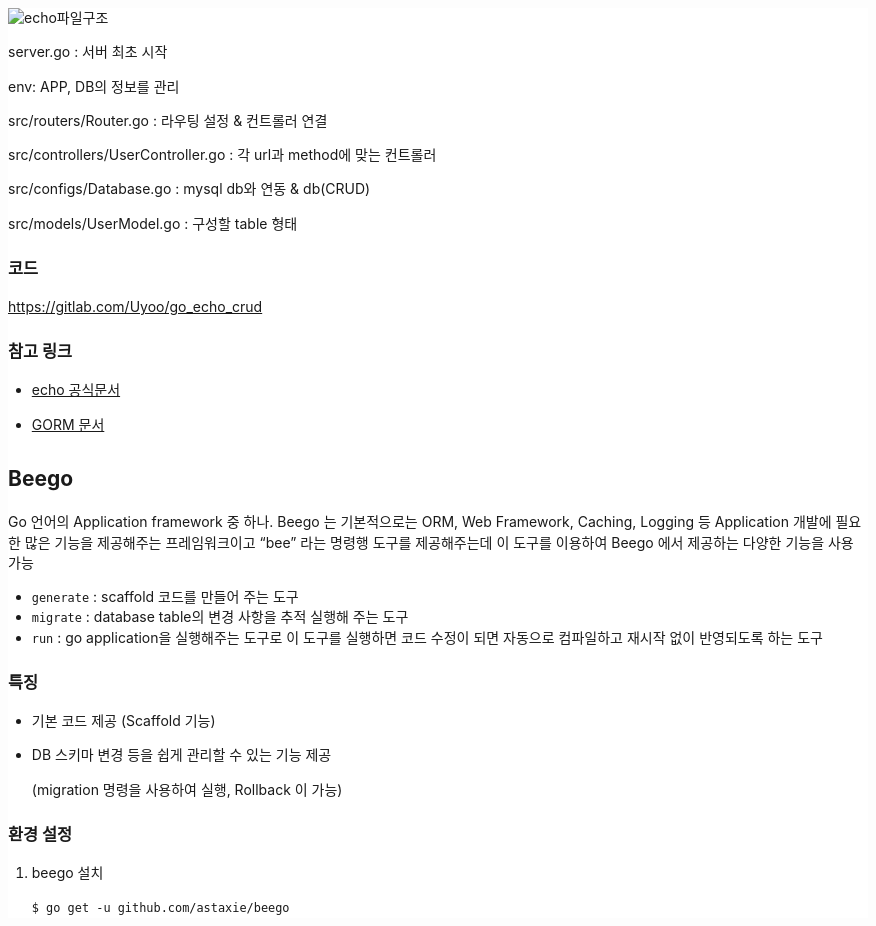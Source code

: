 ![echo파일구조](https://user-images.githubusercontent.com/47243329/90868482-da65dc00-e3d1-11ea-91be-8c198313f470.PNG)

server.go : 서버 최초 시작

env: APP, DB의 정보를 관리

src/routers/Router.go : 라우팅 설정 & 컨트롤러 연결

src/controllers/UserController.go : 각 url과 method에 맞는 컨트롤러

src/configs/Database.go : mysql db와 연동 & db(CRUD)

src/models/UserModel.go : 구성할 table 형태



### 코드

https://gitlab.com/Uyoo/go_echo_crud



### 참고 링크

- [echo 공식문서](https://echo.labstack.com/guide/installation)

- [GORM 문서](https://gorm.io/ko_KR/docs/)







## Beego

Go 언어의 Application framework 중 하나. Beego 는 기본적으로는 ORM, Web Framework, Caching, Logging 등 Application 개발에 필요한 많은 기능을 제공해주는 프레임워크이고 “bee” 라는 명령행 도구를 제공해주는데 이 도구를 이용하여 Beego 에서 제공하는 다양한 기능을 사용 가능

- `generate` : scaffold 코드를 만들어 주는 도구
- `migrate` : database table의 변경 사항을 추적 실행해 주는 도구
- `run` : go application을 실행해주는 도구로 이 도구를 실행하면 코드 수정이 되면 자동으로 컴파일하고 재시작 없이 반영되도록 하는 도구



### 특징

- 기본 코드 제공 (Scaffold 기능)

- DB 스키마 변경 등을 쉽게 관리할 수 있는 기능 제공

  (migration 명령을 사용하여 실행, Rollback 이 가능)



### 환경 설정

1. beego 설치

   ```
   $ go get -u github.com/astaxie/beego
   ```
